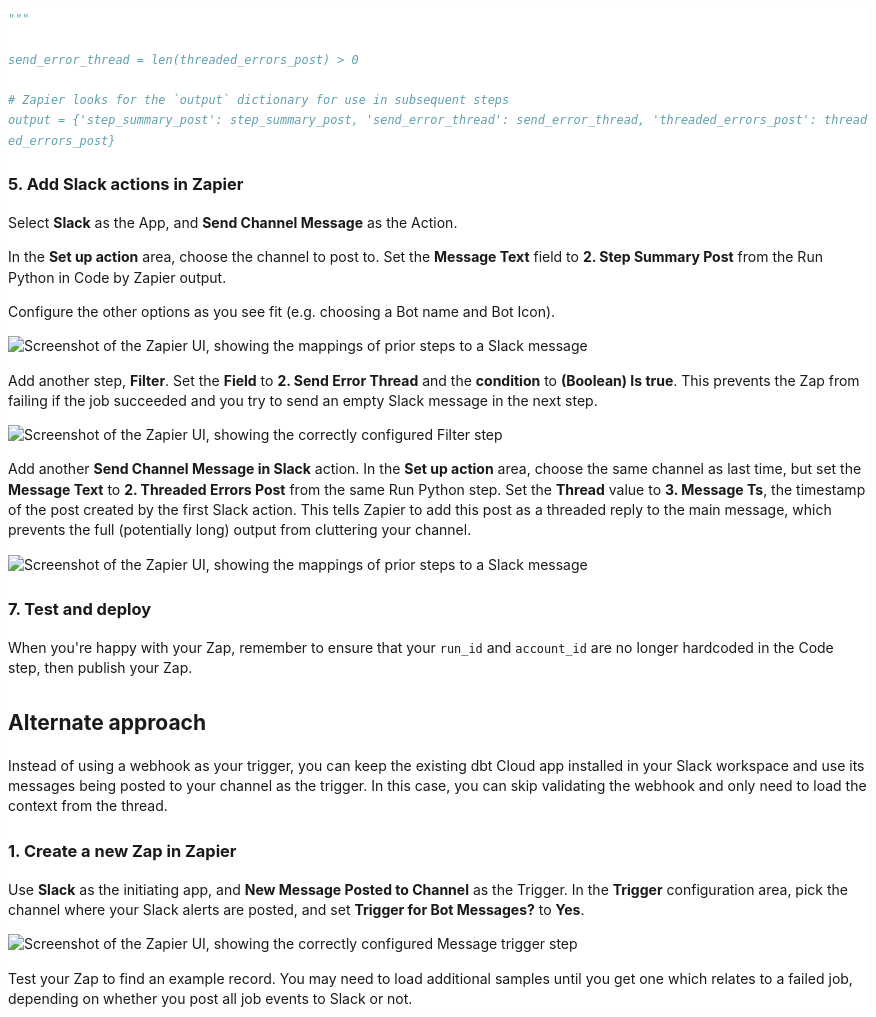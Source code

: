 ```python
"""

send_error_thread = len(threaded_errors_post) > 0

# Zapier looks for the `output` dictionary for use in subsequent steps
output = {'step_summary_post': step_summary_post, 'send_error_thread': send_error_thread, 'threaded_errors_post': threaded_errors_post}
```

### 5. Add Slack actions in Zapier
Select **Slack** as the App, and **Send Channel Message** as the Action.

In the **Set up action** area, choose the channel to post to. Set the **Message Text** field to **2. Step Summary Post** from the Run Python in Code by Zapier output.

Configure the other options as you see fit (e.g. choosing a Bot name and Bot Icon). 

![Screenshot of the Zapier UI, showing the mappings of prior steps to a Slack message](/img/guides/orchestration/webhooks/zapier-slack/parent-slack-config.png)

Add another step, **Filter**. Set the **Field** to **2. Send Error Thread** and the **condition** to **(Boolean) Is true**. This prevents the Zap from failing if the job succeeded and you try to send an empty Slack message in the next step. 

![Screenshot of the Zapier UI, showing the correctly configured Filter step](/img/guides/orchestration/webhooks/zapier-slack/filter-config.png)

Add another **Send Channel Message in Slack** action. In the **Set up action** area, choose the same channel as last time, but set the **Message Text** to **2. Threaded Errors Post** from the same Run Python step. Set the **Thread** value to **3. Message Ts**, the timestamp of the post created by the first Slack action. This tells Zapier to add this post as a threaded reply to the main message, which prevents the full (potentially long) output from cluttering your channel. 

![Screenshot of the Zapier UI, showing the mappings of prior steps to a Slack message](/img/guides/orchestration/webhooks/zapier-slack/thread-slack-config.png)

### 7. Test and deploy

When you're happy with your Zap, remember to ensure that your `run_id` and `account_id` are no longer hardcoded in the Code step, then publish your Zap.

## Alternate approach

Instead of using a webhook as your trigger, you can keep the existing dbt Cloud app installed in your Slack workspace and use its messages being posted to your channel as the trigger. In this case, you can skip validating the webhook and only need to load the context from the thread. 

### 1. Create a new Zap in Zapier
Use **Slack** as the initiating app, and **New Message Posted to Channel** as the Trigger. In the **Trigger** configuration area, pick the channel where your Slack alerts are posted, and set **Trigger for Bot Messages?** to **Yes**.

![Screenshot of the Zapier UI, showing the correctly configured Message trigger step](/img/guides/orchestration/webhooks/zapier-slack/message-trigger-config.png)

Test your Zap to find an example record. You may need to load additional samples until you get one which relates to a failed job, depending on whether you post all job events to Slack or not. 
